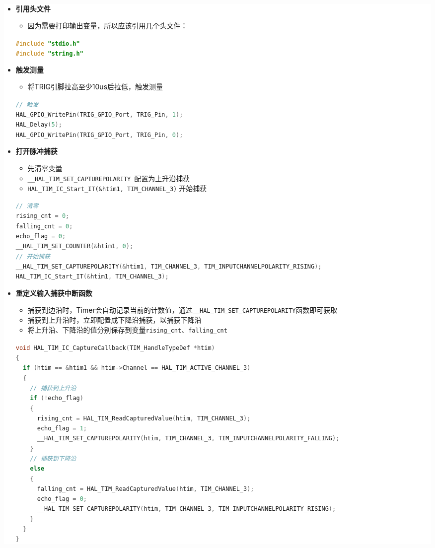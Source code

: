 - **引用头文件**

  - 因为需要打印输出变量，所以应该引用几个头文件：

  ```c
  #include "stdio.h"
  #include "string.h"
  ```

  

- **触发测量**

  - 将TRIG引脚拉高至少10us后拉低，触发测量

  ```c
  // 触发
  HAL_GPIO_WritePin(TRIG_GPIO_Port, TRIG_Pin, 1);
  HAL_Delay(5);
  HAL_GPIO_WritePin(TRIG_GPIO_Port, TRIG_Pin, 0);
  ```

  

- **打开脉冲捕获**

  - 先清零变量
  - `__HAL_TIM_SET_CAPTUREPOLARITY `配置为上升沿捕获
  - `HAL_TIM_IC_Start_IT(&htim1, TIM_CHANNEL_3)` 开始捕获

  ```c
  // 清零
  rising_cnt = 0;
  falling_cnt = 0;
  echo_flag = 0;
  __HAL_TIM_SET_COUNTER(&htim1, 0);
  // 开始捕获
  __HAL_TIM_SET_CAPTUREPOLARITY(&htim1, TIM_CHANNEL_3, TIM_INPUTCHANNELPOLARITY_RISING);
  HAL_TIM_IC_Start_IT(&htim1, TIM_CHANNEL_3);
  ```

  

- **重定义输入捕获中断函数**

  - 捕获到边沿时，Timer会自动记录当前的计数值，通过`__HAL_TIM_SET_CAPTUREPOLARITY`函数即可获取
  - 捕获到上升沿时，立即配置成下降沿捕获，以捕获下降沿
  - 将上升沿、下降沿的值分别保存到变量`rising_cnt`、`falling_cnt`

  ```c
  void HAL_TIM_IC_CaptureCallback(TIM_HandleTypeDef *htim)
  {
    if (htim == &htim1 && htim->Channel == HAL_TIM_ACTIVE_CHANNEL_3)
    {
      // 捕获到上升沿
      if (!echo_flag)
      {
        rising_cnt = HAL_TIM_ReadCapturedValue(htim, TIM_CHANNEL_3);
        echo_flag = 1;
        __HAL_TIM_SET_CAPTUREPOLARITY(htim, TIM_CHANNEL_3, TIM_INPUTCHANNELPOLARITY_FALLING);
      }
      // 捕获到下降沿
      else
      {
        falling_cnt = HAL_TIM_ReadCapturedValue(htim, TIM_CHANNEL_3);
        echo_flag = 0;
        __HAL_TIM_SET_CAPTUREPOLARITY(htim, TIM_CHANNEL_3, TIM_INPUTCHANNELPOLARITY_RISING);
      }
    }
  }
  ```
